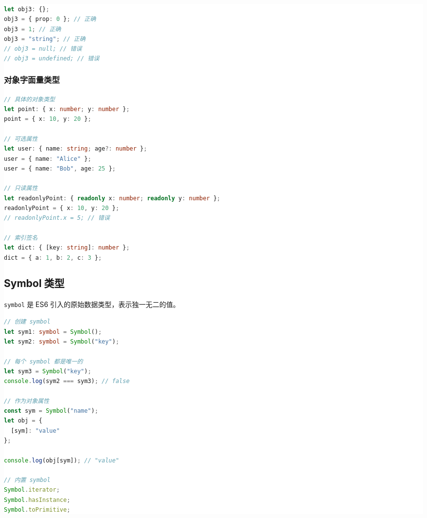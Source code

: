 ```typescript
let obj3: {};
obj3 = { prop: 0 }; // 正确
obj3 = 1; // 正确
obj3 = "string"; // 正确
// obj3 = null; // 错误
// obj3 = undefined; // 错误
```

### 对象字面量类型

```typescript
// 具体的对象类型
let point: { x: number; y: number };
point = { x: 10, y: 20 };

// 可选属性
let user: { name: string; age?: number };
user = { name: "Alice" };
user = { name: "Bob", age: 25 };

// 只读属性
let readonlyPoint: { readonly x: number; readonly y: number };
readonlyPoint = { x: 10, y: 20 };
// readonlyPoint.x = 5; // 错误

// 索引签名
let dict: { [key: string]: number };
dict = { a: 1, b: 2, c: 3 };
```

## Symbol 类型

`symbol` 是 ES6 引入的原始数据类型，表示独一无二的值。

```typescript
// 创建 symbol
let sym1: symbol = Symbol();
let sym2: symbol = Symbol("key");

// 每个 symbol 都是唯一的
let sym3 = Symbol("key");
console.log(sym2 === sym3); // false

// 作为对象属性
const sym = Symbol("name");
let obj = {
  [sym]: "value"
};

console.log(obj[sym]); // "value"

// 内置 symbol
Symbol.iterator;
Symbol.hasInstance;
Symbol.toPrimitive;
```
